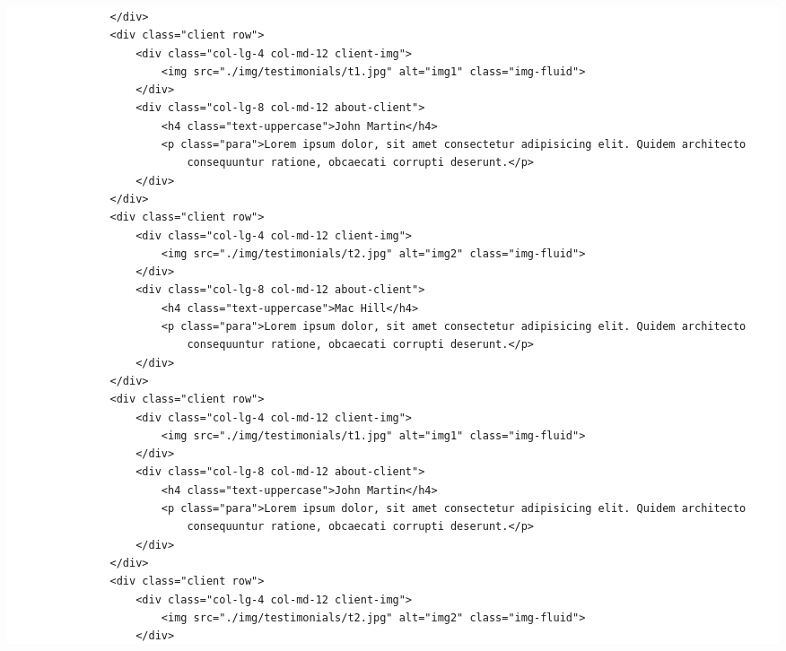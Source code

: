                     </div>
                    <div class="client row">
                        <div class="col-lg-4 col-md-12 client-img">
                            <img src="./img/testimonials/t1.jpg" alt="img1" class="img-fluid">
                        </div>
                        <div class="col-lg-8 col-md-12 about-client">
                            <h4 class="text-uppercase">John Martin</h4>
                            <p class="para">Lorem ipsum dolor, sit amet consectetur adipisicing elit. Quidem architecto
                                consequuntur ratione, obcaecati corrupti deserunt.</p>
                        </div>
                    </div>
                    <div class="client row">
                        <div class="col-lg-4 col-md-12 client-img">
                            <img src="./img/testimonials/t2.jpg" alt="img2" class="img-fluid">
                        </div>
                        <div class="col-lg-8 col-md-12 about-client">
                            <h4 class="text-uppercase">Mac Hill</h4>
                            <p class="para">Lorem ipsum dolor, sit amet consectetur adipisicing elit. Quidem architecto
                                consequuntur ratione, obcaecati corrupti deserunt.</p>
                        </div>
                    </div>
                    <div class="client row">
                        <div class="col-lg-4 col-md-12 client-img">
                            <img src="./img/testimonials/t1.jpg" alt="img1" class="img-fluid">
                        </div>
                        <div class="col-lg-8 col-md-12 about-client">
                            <h4 class="text-uppercase">John Martin</h4>
                            <p class="para">Lorem ipsum dolor, sit amet consectetur adipisicing elit. Quidem architecto
                                consequuntur ratione, obcaecati corrupti deserunt.</p>
                        </div>
                    </div>
                    <div class="client row">
                        <div class="col-lg-4 col-md-12 client-img">
                            <img src="./img/testimonials/t2.jpg" alt="img2" class="img-fluid">
                        </div>